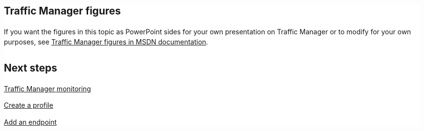 ## Traffic Manager figures
If you want the figures in this topic as PowerPoint sides for your own presentation on Traffic Manager or to modify for your own purposes, see [Traffic Manager figures in MSDN documentation](http://gallery.technet.microsoft.com/Traffic-Manager-figures-in-887e7c99).

## Next steps
[Traffic Manager monitoring](traffic-manager-monitoring.md)

[Create a profile](traffic-manager-manage-profiles.md)

[Add an endpoint](traffic-manager-endpoints.md)

